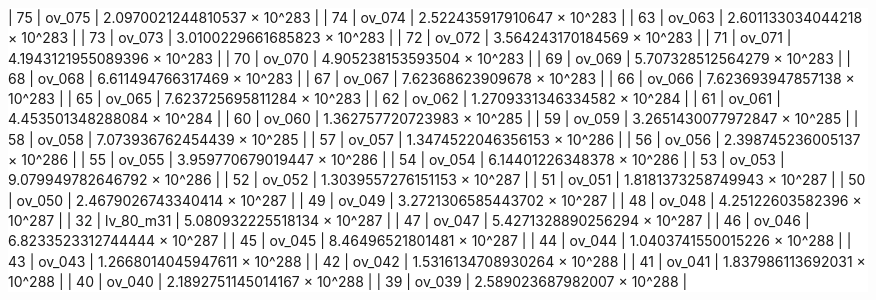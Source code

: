 | 75 | ov_075 | 2.0970021244810537 × 10^283 |
| 74 | ov_074 | 2.522435917910647 × 10^283 |
| 63 | ov_063 | 2.601133034044218 × 10^283 |
| 73 | ov_073 | 3.0100229661685823 × 10^283 |
| 72 | ov_072 | 3.564243170184569 × 10^283 |
| 71 | ov_071 | 4.1943121955089396 × 10^283 |
| 70 | ov_070 | 4.905238153593504 × 10^283 |
| 69 | ov_069 | 5.707328512564279 × 10^283 |
| 68 | ov_068 | 6.611494766317469 × 10^283 |
| 67 | ov_067 | 7.62368623909678 × 10^283 |
| 66 | ov_066 | 7.623693947857138 × 10^283 |
| 65 | ov_065 | 7.623725695811284 × 10^283 |
| 62 | ov_062 | 1.2709331346334582 × 10^284 |
| 61 | ov_061 | 4.453501348288084 × 10^284 |
| 60 | ov_060 | 1.362757720723983 × 10^285 |
| 59 | ov_059 | 3.2651430077972847 × 10^285 |
| 58 | ov_058 | 7.073936762454439 × 10^285 |
| 57 | ov_057 | 1.3474522046356153 × 10^286 |
| 56 | ov_056 | 2.398745236005137 × 10^286 |
| 55 | ov_055 | 3.959770679019447 × 10^286 |
| 54 | ov_054 | 6.14401226348378 × 10^286 |
| 53 | ov_053 | 9.079949782646792 × 10^286 |
| 52 | ov_052 | 1.3039557276151153 × 10^287 |
| 51 | ov_051 | 1.8181373258749943 × 10^287 |
| 50 | ov_050 | 2.4679026743340414 × 10^287 |
| 49 | ov_049 | 3.2721306585443702 × 10^287 |
| 48 | ov_048 | 4.25122603582396 × 10^287 |
| 32 | lv_80_m31 | 5.080932225518134 × 10^287 |
| 47 | ov_047 | 5.4271328890256294 × 10^287 |
| 46 | ov_046 | 6.8233523312744444 × 10^287 |
| 45 | ov_045 | 8.46496521801481 × 10^287 |
| 44 | ov_044 | 1.0403741550015226 × 10^288 |
| 43 | ov_043 | 1.2668014045947611 × 10^288 |
| 42 | ov_042 | 1.5316134708930264 × 10^288 |
| 41 | ov_041 | 1.837986113692031 × 10^288 |
| 40 | ov_040 | 2.1892751145014167 × 10^288 |
| 39 | ov_039 | 2.589023687982007 × 10^288 |